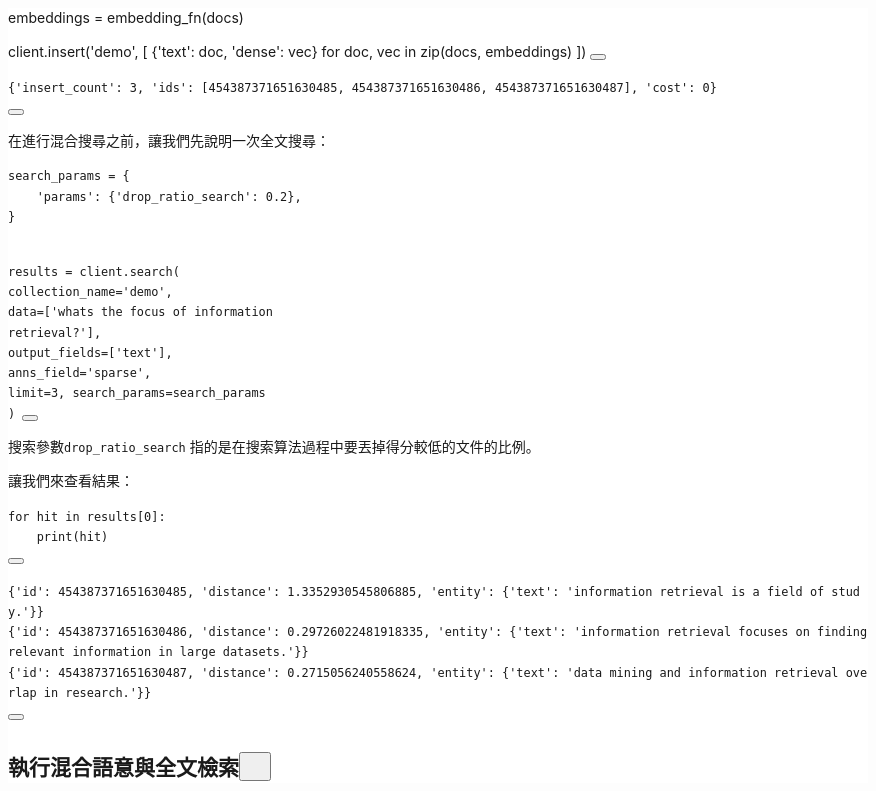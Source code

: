 embeddings = embedding_fn(docs)

client.insert(<span class="hljs-string">&#x27;demo&#x27;</span>, [
    {<span class="hljs-string">&#x27;text&#x27;</span>: doc, <span class="hljs-string">&#x27;dense&#x27;</span>: vec} <span class="hljs-keyword">for</span> doc, vec <span class="hljs-keyword">in</span> <span class="hljs-built_in">zip</span>(docs, embeddings)
])
<button class="copy-code-btn"></button></code></pre>
<pre><code translate="no">{<span class="hljs-string">&#x27;insert_count&#x27;</span>: <span class="hljs-number">3</span>, <span class="hljs-string">&#x27;ids&#x27;</span>: [<span class="hljs-number">454387371651630485</span>, <span class="hljs-number">454387371651630486</span>, <span class="hljs-number">454387371651630487</span>], <span class="hljs-string">&#x27;cost&#x27;</span>: <span class="hljs-number">0</span>}
<button class="copy-code-btn"></button></code></pre>
<p>在進行混合搜尋之前，讓我們先說明一次全文搜尋：</p>
<pre><code translate="no">search_params = {
    <span class="hljs-string">&#x27;params&#x27;</span>: {<span class="hljs-string">&#x27;drop_ratio_search&#x27;</span>: 0.2},
}

results = client.search(
    collection_name=<span class="hljs-string">&#x27;demo&#x27;</span>, 
    data=[<span class="hljs-string">&#x27;whats the focus of information retrieval?&#x27;</span>],
    output_fields=[<span class="hljs-string">&#x27;text&#x27;</span>],
    anns_field=<span class="hljs-string">&#x27;sparse&#x27;</span>,
    <span class="hljs-built_in">limit</span>=3,
    search_params=search_params
)
<button class="copy-code-btn"></button></code></pre>
<p>搜索參數<code translate="no">drop_ratio_search</code> 指的是在搜索算法過程中要丟掉得分較低的文件的比例。</p>
<p>讓我們來查看結果：</p>
<pre><code translate="no"><span class="hljs-keyword">for</span> hit <span class="hljs-keyword">in</span> results[<span class="hljs-number">0</span>]:
    <span class="hljs-built_in">print</span>(hit)
<button class="copy-code-btn"></button></code></pre>
<pre><code translate="no">{<span class="hljs-string">&#x27;id&#x27;</span>: <span class="hljs-number">454387371651630485</span>, <span class="hljs-string">&#x27;distance&#x27;</span>: <span class="hljs-number">1.3352930545806885</span>, <span class="hljs-string">&#x27;entity&#x27;</span>: {<span class="hljs-string">&#x27;text&#x27;</span>: <span class="hljs-string">&#x27;information retrieval is a field of study.&#x27;</span>}}
{<span class="hljs-string">&#x27;id&#x27;</span>: <span class="hljs-number">454387371651630486</span>, <span class="hljs-string">&#x27;distance&#x27;</span>: <span class="hljs-number">0.29726022481918335</span>, <span class="hljs-string">&#x27;entity&#x27;</span>: {<span class="hljs-string">&#x27;text&#x27;</span>: <span class="hljs-string">&#x27;information retrieval focuses on finding relevant information in large datasets.&#x27;</span>}}
{<span class="hljs-string">&#x27;id&#x27;</span>: <span class="hljs-number">454387371651630487</span>, <span class="hljs-string">&#x27;distance&#x27;</span>: <span class="hljs-number">0.2715056240558624</span>, <span class="hljs-string">&#x27;entity&#x27;</span>: {<span class="hljs-string">&#x27;text&#x27;</span>: <span class="hljs-string">&#x27;data mining and information retrieval overlap in research.&#x27;</span>}}
<button class="copy-code-btn"></button></code></pre>
<h2 id="Performing-Hybrid-Semantic-and-Full-Text-Search" class="common-anchor-header">執行混合語意與全文檢索<button data-href="#Performing-Hybrid-Semantic-and-Full-Text-Search" class="anchor-icon" translate="no">
      <svg translate="no"
        aria-hidden="true"
        focusable="false"
        height="20"
        version="1.1"
        viewBox="0 0 16 16"
        width="16"
      >
        <path
          fill="#0092E4"